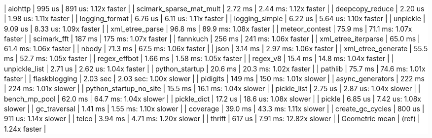 | aiohttp                  | 995 us                                                      | 891 us: 1.12x faster                                                        |
| scimark_sparse_mat_mult  | 2.72 ms                                                     | 2.44 ms: 1.12x faster                                                       |
| deepcopy_reduce          | 2.20 us                                                     | 1.98 us: 1.11x faster                                                       |
| logging_format           | 6.76 us                                                     | 6.11 us: 1.11x faster                                                       |
| logging_simple           | 6.22 us                                                     | 5.64 us: 1.10x faster                                                       |
| unpickle                 | 9.09 us                                                     | 8.33 us: 1.09x faster                                                       |
| xml_etree_parse          | 96.8 ms                                                     | 89.9 ms: 1.08x faster                                                       |
| meteor_contest           | 75.9 ms                                                     | 71.1 ms: 1.07x faster                                                       |
| scimark_fft              | 187 ms                                                      | 175 ms: 1.07x faster                                                        |
| fannkuch                 | 256 ms                                                      | 241 ms: 1.06x faster                                                        |
| xml_etree_iterparse      | 65.0 ms                                                     | 61.4 ms: 1.06x faster                                                       |
| nbody                    | 71.3 ms                                                     | 67.5 ms: 1.06x faster                                                       |
| json                     | 3.14 ms                                                     | 2.97 ms: 1.06x faster                                                       |
| xml_etree_generate       | 55.5 ms                                                     | 52.7 ms: 1.05x faster                                                       |
| regex_effbot             | 1.66 ms                                                     | 1.58 ms: 1.05x faster                                                       |
| regex_v8                 | 15.4 ms                                                     | 14.8 ms: 1.04x faster                                                       |
| unpickle_list            | 2.71 us                                                     | 2.62 us: 1.04x faster                                                       |
| python_startup           | 20.6 ms                                                     | 20.3 ms: 1.02x faster                                                       |
| pathlib                  | 75.7 ms                                                     | 74.6 ms: 1.01x faster                                                       |
| flaskblogging            | 2.03 sec                                                    | 2.03 sec: 1.00x slower                                                      |
| pidigits                 | 149 ms                                                      | 150 ms: 1.01x slower                                                        |
| async_generators         | 222 ms                                                      | 224 ms: 1.01x slower                                                        |
| python_startup_no_site   | 15.5 ms                                                     | 16.1 ms: 1.04x slower                                                       |
| pickle_list              | 2.75 us                                                     | 2.87 us: 1.04x slower                                                       |
| bench_mp_pool            | 62.0 ms                                                     | 64.7 ms: 1.04x slower                                                       |
| pickle_dict              | 17.2 us                                                     | 18.6 us: 1.08x slower                                                       |
| pickle                   | 6.85 us                                                     | 7.42 us: 1.08x slower                                                       |
| gc_traversal             | 1.41 ms                                                     | 1.55 ms: 1.10x slower                                                       |
| coverage                 | 39.0 ms                                                     | 43.3 ms: 1.11x slower                                                       |
| create_gc_cycles         | 800 us                                                      | 911 us: 1.14x slower                                                        |
| telco                    | 3.94 ms                                                     | 4.71 ms: 1.20x slower                                                       |
| thrift                   | 617 us                                                      | 7.91 ms: 12.82x slower                                                      |
| Geometric mean           | (ref)                                                       | 1.24x faster                                                                |
